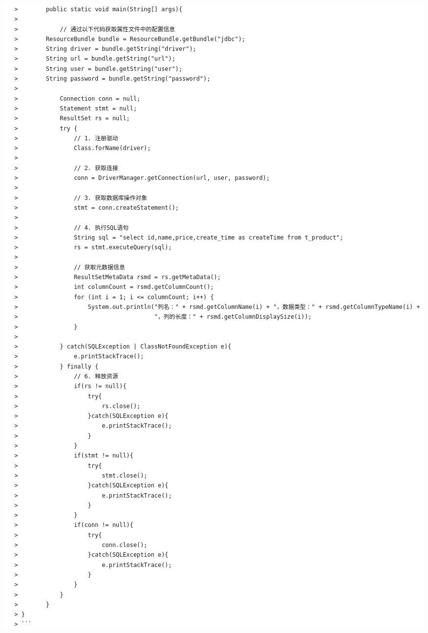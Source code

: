        >        public static void main(String[] args){
       >                 
       >        	// 通过以下代码获取属性文件中的配置信息
       > 		ResourceBundle bundle = ResourceBundle.getBundle("jdbc");
       > 		String driver = bundle.getString("driver");
       > 		String url = bundle.getString("url");
       > 		String user = bundle.getString("user");
       > 		String password = bundle.getString("password");
       > 
       >            Connection conn = null;
       >            Statement stmt = null;
       >            ResultSet rs = null;
       >            try {
       >                // 1. 注册驱动
       >                Class.forName(driver);
       > 
       >                // 2. 获取连接
       >                conn = DriverManager.getConnection(url, user, password);
       > 
       >                // 3. 获取数据库操作对象
       >                stmt = conn.createStatement();
       > 
       >                // 4. 执行SQL语句
       >                String sql = "select id,name,price,create_time as createTime from t_product";
       >                rs = stmt.executeQuery(sql);
       > 
       >                // 获取元数据信息
       >                ResultSetMetaData rsmd = rs.getMetaData();
       >                int columnCount = rsmd.getColumnCount();
       >                for (int i = 1; i <= columnCount; i++) {
       >                    System.out.println("列名：" + rsmd.getColumnName(i) + "，数据类型：" + rsmd.getColumnTypeName(i) +
       >                                       "，列的长度：" + rsmd.getColumnDisplaySize(i));
       >                }
       >                         
       >            } catch(SQLException | ClassNotFoundException e){
       >                e.printStackTrace();
       >            } finally {
       >                // 6. 释放资源
       >                if(rs != null){
       >                    try{
       >                        rs.close();
       >                    }catch(SQLException e){
       >                        e.printStackTrace();
       >                    }
       >                }
       >                if(stmt != null){
       >                    try{
       >                        stmt.close();
       >                    }catch(SQLException e){
       >                        e.printStackTrace();
       >                    }
       >                }
       >                if(conn != null){
       >                    try{
       >                        conn.close();
       >                    }catch(SQLException e){
       >                        e.printStackTrace();
       >                    }
       >                }
       >            }
       >        }
       > }
       > ```